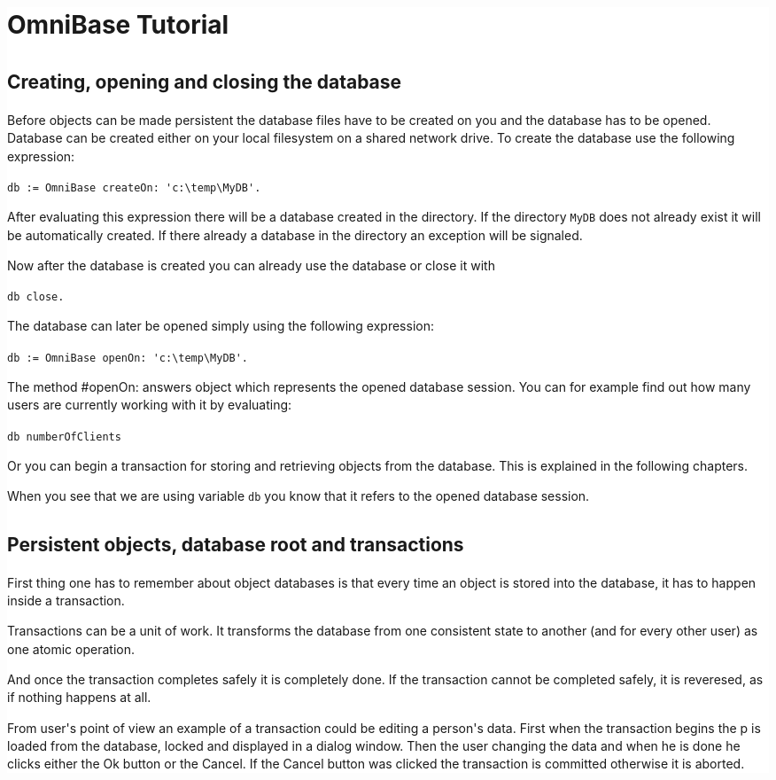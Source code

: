 OmniBase Tutorial
=================

Creating, opening and closing the database
------------------------------------------

Before objects can be made persistent the database files have to be created on you and the database has to be opened. Database can be created either on your local filesystem on a shared network drive. To create the database use the following expression:

```
db := OmniBase createOn: 'c:\temp\MyDB'.
```

After evaluating this expression there will be a database created in the directory. If the directory `MyDB` does not already exist it will be automatically created. If there already a database in the directory an exception will be signaled.

Now after the database is created you can already use the database or close it with

```
db close.
```

The database can later be opened simply using the following expression:

```
db := OmniBase openOn: 'c:\temp\MyDB'.
```

The method #openOn: answers object which represents the opened database session.  You can for example find out how many users are currently working with it by evaluating:

```
db numberOfClients
```

Or you can begin a transaction for storing and retrieving objects from the database.  This is explained in the following chapters. 

When you see that we are using variable `db` you know that it refers to the opened database session.

Persistent objects, database root and transactions
--------------------

First thing one has to remember about object databases is that every time an object is stored into the database, it has to happen inside a transaction. 

Transactions can be a unit of work. It transforms the database from one consistent state to another (and for every other user) as one atomic operation. 

And once the transaction completes safely it is completely done. If the transaction cannot be completed safely, it is reveresed, as if nothing happens at all. 

From user's point of view an example of a transaction could be editing a person's data. First when the transaction begins the p is loaded from the database, locked and displayed in a dialog window. Then the user changing the data and when he is done he clicks either the Ok button or the Cancel. If the Cancel button was clicked the transaction is committed otherwise it is aborted.
